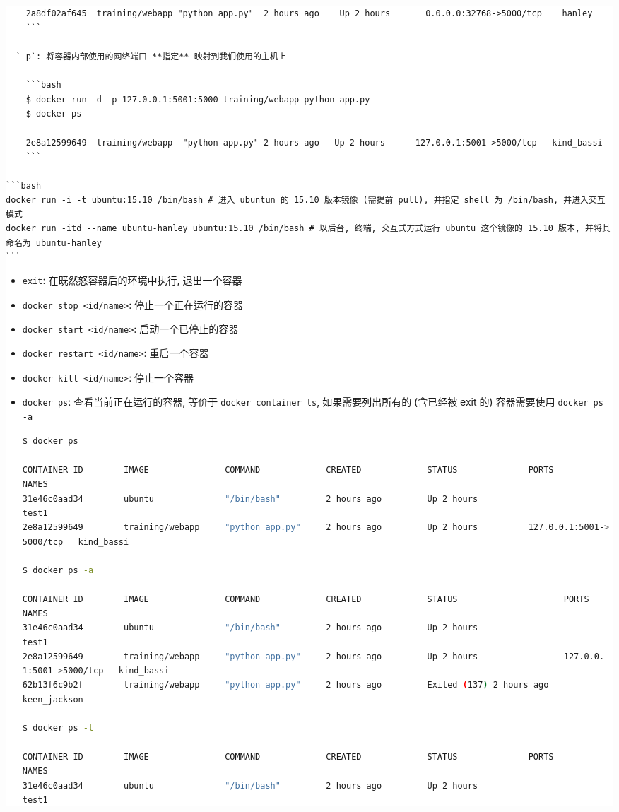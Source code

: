         2a8df02af645  training/webapp "python app.py"  2 hours ago    Up 2 hours       0.0.0.0:32768->5000/tcp    hanley
        ```

    - `-p`: 将容器内部使用的网络端口 **指定** 映射到我们使用的主机上

        ```bash
        $ docker run -d -p 127.0.0.1:5001:5000 training/webapp python app.py
        $ docker ps

        2e8a12599649  training/webapp  "python app.py" 2 hours ago   Up 2 hours      127.0.0.1:5001->5000/tcp   kind_bassi
        ```

    ```bash
    docker run -i -t ubuntu:15.10 /bin/bash # 进入 ubuntun 的 15.10 版本镜像 (需提前 pull), 并指定 shell 为 /bin/bash, 并进入交互模式
    docker run -itd --name ubuntu-hanley ubuntu:15.10 /bin/bash # 以后台, 终端, 交互式方式运行 ubuntu 这个镜像的 15.10 版本, 并将其命名为 ubuntu-hanley
    ```

- `exit`: 在既然怒容器后的环境中执行, 退出一个容器
- `docker stop <id/name>`: 停止一个正在运行的容器
- `docker start <id/name>`: 启动一个已停止的容器
- `docker restart <id/name>`: 重启一个容器
- `docker kill <id/name>`: 停止一个容器
- `docker ps`: 查看当前正在运行的容器, 等价于 `docker container ls`, 如果需要列出所有的 (含已经被 exit 的) 容器需要使用 `docker ps -a`

    ```bash
    $ docker ps

    CONTAINER ID        IMAGE               COMMAND             CREATED             STATUS              PORTS                      NAMES
    31e46c0aad34        ubuntu              "/bin/bash"         2 hours ago         Up 2 hours                                     test1
    2e8a12599649        training/webapp     "python app.py"     2 hours ago         Up 2 hours          127.0.0.1:5001->5000/tcp   kind_bassi

    $ docker ps -a

    CONTAINER ID        IMAGE               COMMAND             CREATED             STATUS                     PORTS                      NAMES
    31e46c0aad34        ubuntu              "/bin/bash"         2 hours ago         Up 2 hours                                            test1
    2e8a12599649        training/webapp     "python app.py"     2 hours ago         Up 2 hours                 127.0.0.1:5001->5000/tcp   kind_bassi
    62b13f6c9b2f        training/webapp     "python app.py"     2 hours ago         Exited (137) 2 hours ago                              keen_jackson

    $ docker ps -l

    CONTAINER ID        IMAGE               COMMAND             CREATED             STATUS              PORTS               NAMES
    31e46c0aad34        ubuntu              "/bin/bash"         2 hours ago         Up 2 hours                                     test1
    ```
